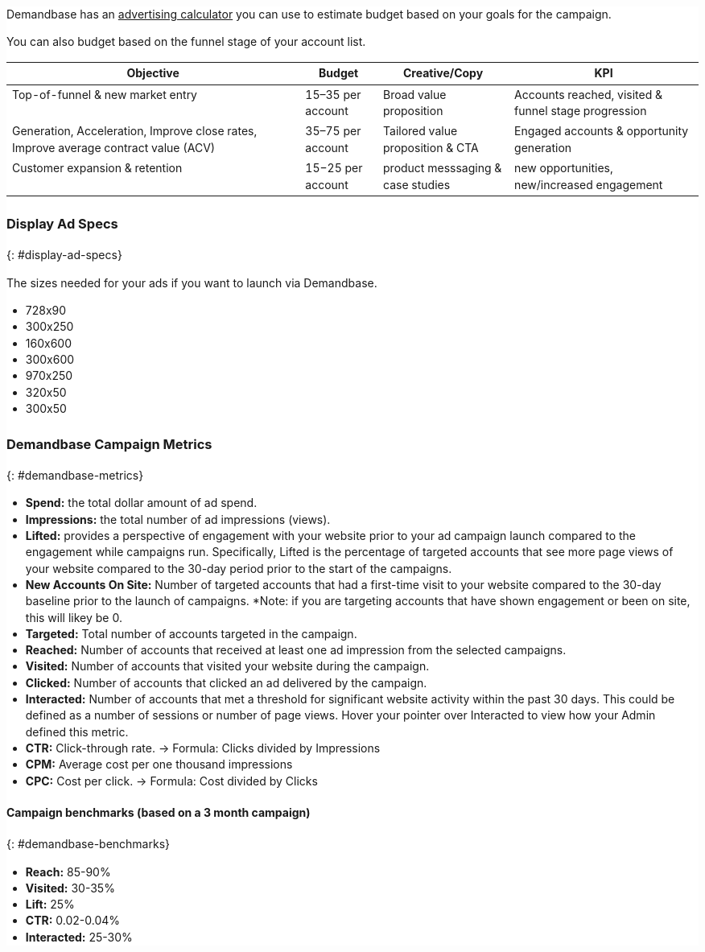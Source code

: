 Demandbase has an [advertising calculator](https://www.demandbase.com/resources/advertising-calculator/) you can use to estimate budget based on your goals for the campaign.

You can also budget based on the funnel stage of your account list. 

| Objective | Budget | Creative/Copy | KPI |
| ------ | ------ | ------ | ------ |
| Top-of-funnel & new market entry | $15–$35 per account | Broad value proposition | Accounts reached, visited & funnel stage progression|
| Generation, Acceleration, Improve close rates, Improve average contract value (ACV) | $35–$75 per account | Tailored value proposition & CTA | Engaged accounts & opportunity generation|
| Customer expansion & retention | $15-$25 per account | product messsaging & case studies | new opportunities, new/increased engagement |

### Display Ad Specs
{: #display-ad-specs}

The sizes needed for your ads if you want to launch via Demandbase. 
- 728x90
- 300x250
- 160x600
- 300x600
- 970x250
- 320x50
- 300x50

### Demandbase Campaign Metrics
{: #demandbase-metrics}

- **Spend:** the total dollar amount of ad spend.
- **Impressions:** the total number of ad impressions (views).
- **Lifted:** provides a perspective of engagement with your website prior to your ad campaign launch compared to the engagement while campaigns run. Specifically, Lifted is the percentage of targeted accounts that see more page views of your website compared to the 30-day period prior to the start of the campaigns.
- **New Accounts On Site:** Number of targeted accounts that had a first-time visit to your website compared to the 30-day baseline prior to the launch of campaigns. *Note: if you are targeting accounts that have shown engagement or been on site, this will likey be 0. 
- **Targeted:** Total number of accounts targeted in the campaign.
- **Reached:** Number of accounts that received at least one ad impression from the selected campaigns.
- **Visited:** Number of accounts that visited your website during the campaign.
- **Clicked:** Number of accounts that clicked an ad delivered by the campaign.
- **Interacted:** Number of accounts that met a threshold for significant website activity within the past 30 days. This could be defined as a number of sessions or number of page views. Hover your pointer over Interacted to view how your Admin defined this metric.
- **CTR:** Click-through rate. -> Formula: Clicks divided by Impressions
- **CPM:** Average cost per one thousand impressions
- **CPC:** Cost per click. -> Formula: Cost divided by Clicks

#### Campaign benchmarks (based on a 3 month campaign)
{: #demandbase-benchmarks}

- **Reach:** 85-90% 
- **Visited:** 30-35% 
- **Lift:** 25% 
- **CTR:** 0.02-0.04% 
- **Interacted:** 25-30%
